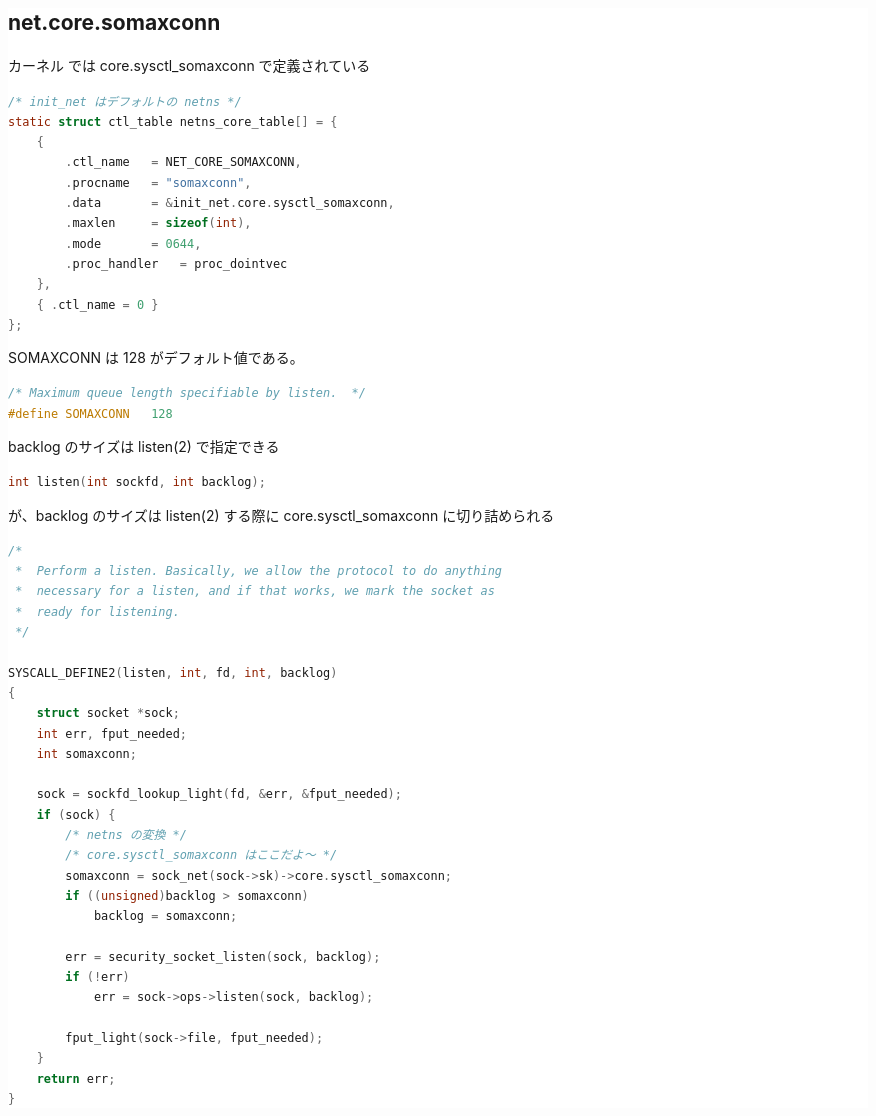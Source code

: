 ## net.core.somaxconn

カーネル では core.sysctl_somaxconn で定義されている

```c
/* init_net はデフォルトの netns */
static struct ctl_table netns_core_table[] = {
	{
		.ctl_name	= NET_CORE_SOMAXCONN,
		.procname	= "somaxconn",
		.data		= &init_net.core.sysctl_somaxconn,
		.maxlen		= sizeof(int),
		.mode		= 0644,
		.proc_handler	= proc_dointvec
	},
	{ .ctl_name = 0 }
};
```

SOMAXCONN は 128 がデフォルト値である。

```c
/* Maximum queue length specifiable by listen.  */
#define SOMAXCONN	128
```

backlog のサイズは listen(2) で指定できる

```c
int listen(int sockfd, int backlog);
```

が、backlog のサイズは listen(2) する際に core.sysctl_somaxconn に切り詰められる

```c
/*
 *	Perform a listen. Basically, we allow the protocol to do anything
 *	necessary for a listen, and if that works, we mark the socket as
 *	ready for listening.
 */

SYSCALL_DEFINE2(listen, int, fd, int, backlog)
{
	struct socket *sock;
	int err, fput_needed;
	int somaxconn;

	sock = sockfd_lookup_light(fd, &err, &fput_needed);
	if (sock) {
        /* netns の変換 */
        /* core.sysctl_somaxconn はここだよ〜 */
		somaxconn = sock_net(sock->sk)->core.sysctl_somaxconn;
		if ((unsigned)backlog > somaxconn)
			backlog = somaxconn;

		err = security_socket_listen(sock, backlog);
		if (!err)
			err = sock->ops->listen(sock, backlog);

		fput_light(sock->file, fput_needed);
	}
	return err;
}
```
